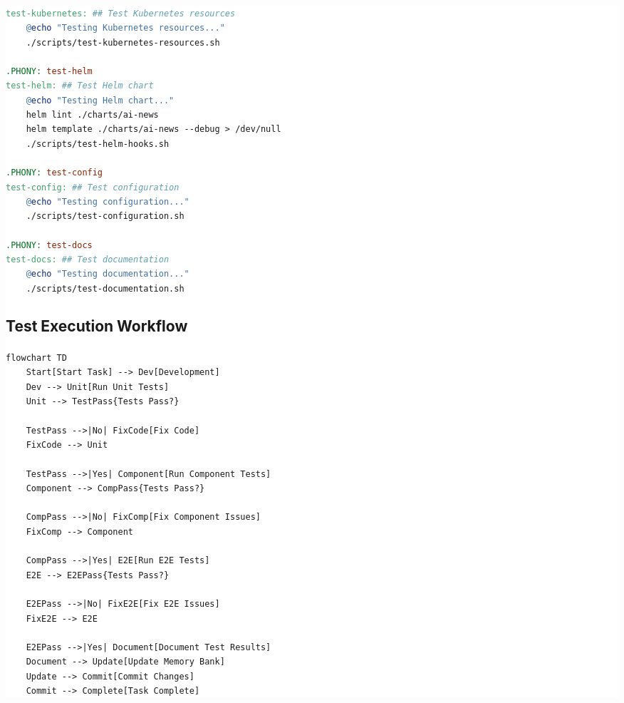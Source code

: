 ```makefile
test-kubernetes: ## Test Kubernetes resources
	@echo "Testing Kubernetes resources..."
	./scripts/test-kubernetes-resources.sh

.PHONY: test-helm
test-helm: ## Test Helm chart
	@echo "Testing Helm chart..."
	helm lint ./charts/ai-news
	helm template ./charts/ai-news --debug > /dev/null
	./scripts/test-helm-hooks.sh

.PHONY: test-config
test-config: ## Test configuration
	@echo "Testing configuration..."
	./scripts/test-configuration.sh

.PHONY: test-docs
test-docs: ## Test documentation
	@echo "Testing documentation..."
	./scripts/test-documentation.sh
```

## Test Execution Workflow

```mermaid
flowchart TD
    Start[Start Task] --> Dev[Development]
    Dev --> Unit[Run Unit Tests]
    Unit --> TestPass{Tests Pass?}
    
    TestPass -->|No| FixCode[Fix Code]
    FixCode --> Unit
    
    TestPass -->|Yes| Component[Run Component Tests]
    Component --> CompPass{Tests Pass?}
    
    CompPass -->|No| FixComp[Fix Component Issues]
    FixComp --> Component
    
    CompPass -->|Yes| E2E[Run E2E Tests]
    E2E --> E2EPass{Tests Pass?}
    
    E2EPass -->|No| FixE2E[Fix E2E Issues]
    FixE2E --> E2E
    
    E2EPass -->|Yes| Document[Document Test Results]
    Document --> Update[Update Memory Bank]
    Update --> Commit[Commit Changes]
    Commit --> Complete[Task Complete]
```
